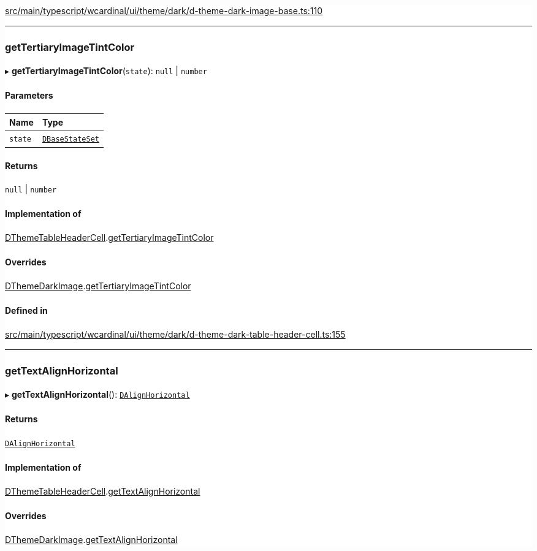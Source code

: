 [src/main/typescript/wcardinal/ui/theme/dark/d-theme-dark-image-base.ts:110](https://github.com/winter-cardinal/winter-cardinal-ui/blob/v0.407.0/src/main/typescript/wcardinal/ui/theme/dark/d-theme-dark-image-base.ts#L110)

___

### getTertiaryImageTintColor

▸ **getTertiaryImageTintColor**(`state`): ``null`` \| `number`

#### Parameters

| Name | Type |
| :------ | :------ |
| `state` | [`DBaseStateSet`](../interfaces/DBaseStateSet.md) |

#### Returns

``null`` \| `number`

#### Implementation of

[DThemeTableHeaderCell](../interfaces/DThemeTableHeaderCell.md).[getTertiaryImageTintColor](../interfaces/DThemeTableHeaderCell.md#gettertiaryimagetintcolor)

#### Overrides

[DThemeDarkImage](DThemeDarkImage.md).[getTertiaryImageTintColor](DThemeDarkImage.md#gettertiaryimagetintcolor)

#### Defined in

[src/main/typescript/wcardinal/ui/theme/dark/d-theme-dark-table-header-cell.ts:155](https://github.com/winter-cardinal/winter-cardinal-ui/blob/v0.407.0/src/main/typescript/wcardinal/ui/theme/dark/d-theme-dark-table-header-cell.ts#L155)

___

### getTextAlignHorizontal

▸ **getTextAlignHorizontal**(): [`DAlignHorizontal`](../index.md#dalignhorizontal-1)

#### Returns

[`DAlignHorizontal`](../index.md#dalignhorizontal-1)

#### Implementation of

[DThemeTableHeaderCell](../interfaces/DThemeTableHeaderCell.md).[getTextAlignHorizontal](../interfaces/DThemeTableHeaderCell.md#gettextalignhorizontal)

#### Overrides

[DThemeDarkImage](DThemeDarkImage.md).[getTextAlignHorizontal](DThemeDarkImage.md#gettextalignhorizontal)
